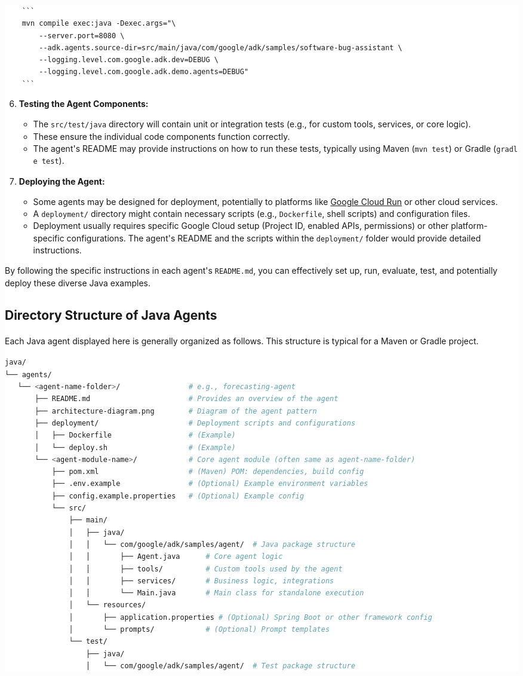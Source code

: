 
        ```
        mvn compile exec:java -Dexec.args="\
            --server.port=8080 \
            --adk.agents.source-dir=src/main/java/com/google/adk/samples/software-bug-assistant \
            --logging.level.com.google.adk.dev=DEBUG \
            --logging.level.com.google.adk.demo.agents=DEBUG"
        ```


6.  **Testing the Agent Components:**
    *   The `src/test/java` directory will contain unit or integration tests (e.g., for custom tools, services, or core logic).
    *   These ensure the individual code components function correctly.
    *   The agent's README may provide instructions on how to run these tests, typically using Maven (`mvn test`) or Gradle (`gradle test`).


8.  **Deploying the Agent:**
    *   Some agents may be designed for deployment, potentially to platforms like [Google Cloud Run](https://cloud.google.com/run/docs/quickstarts/build-and-deploy/deploy-java-service) or other cloud services.
    *   A `deployment/` directory might contain necessary scripts (e.g., `Dockerfile`, shell scripts) and configuration files.
    *   Deployment usually requires specific Google Cloud setup (Project ID, enabled APIs, permissions) or other platform-specific configurations. The agent's README and the scripts within the `deployment/` folder would provide detailed instructions.


By following the specific instructions in each agent's `README.md`, you can effectively set up, run, evaluate, test, and potentially deploy these diverse Java examples.


## Directory Structure of Java Agents


Each Java agent displayed here is generally organized as follows. This structure is typical for a Maven or Gradle project.


```bash
java/
└── agents/
   └── <agent-name-folder>/                # e.g., forecasting-agent
       ├── README.md                       # Provides an overview of the agent
       ├── architecture-diagram.png        # Diagram of the agent pattern
       ├── deployment/                     # Deployment scripts and configurations
       │   ├── Dockerfile                  # (Example)
       │   └── deploy.sh                   # (Example)
       └── <agent-module-name>/            # Core agent module (often same as agent-name-folder)
           ├── pom.xml                     # (Maven) POM: dependencies, build config
           ├── .env.example                # (Optional) Example environment variables
           ├── config.example.properties   # (Optional) Example config
           └── src/
               ├── main/
               │   ├── java/
               │   │   └── com/google/adk/samples/agent/  # Java package structure
               │   │       ├── Agent.java      # Core agent logic
               │   │       ├── tools/          # Custom tools used by the agent
               │   │       ├── services/       # Business logic, integrations
               │   │       └── Main.java       # Main class for standalone execution
               │   └── resources/
               │       ├── application.properties # (Optional) Spring Boot or other framework config
               │       └── prompts/            # (Optional) Prompt templates
               └── test/
                   ├── java/
                   │   └── com/google/adk/samples/agent/  # Test package structure
```
